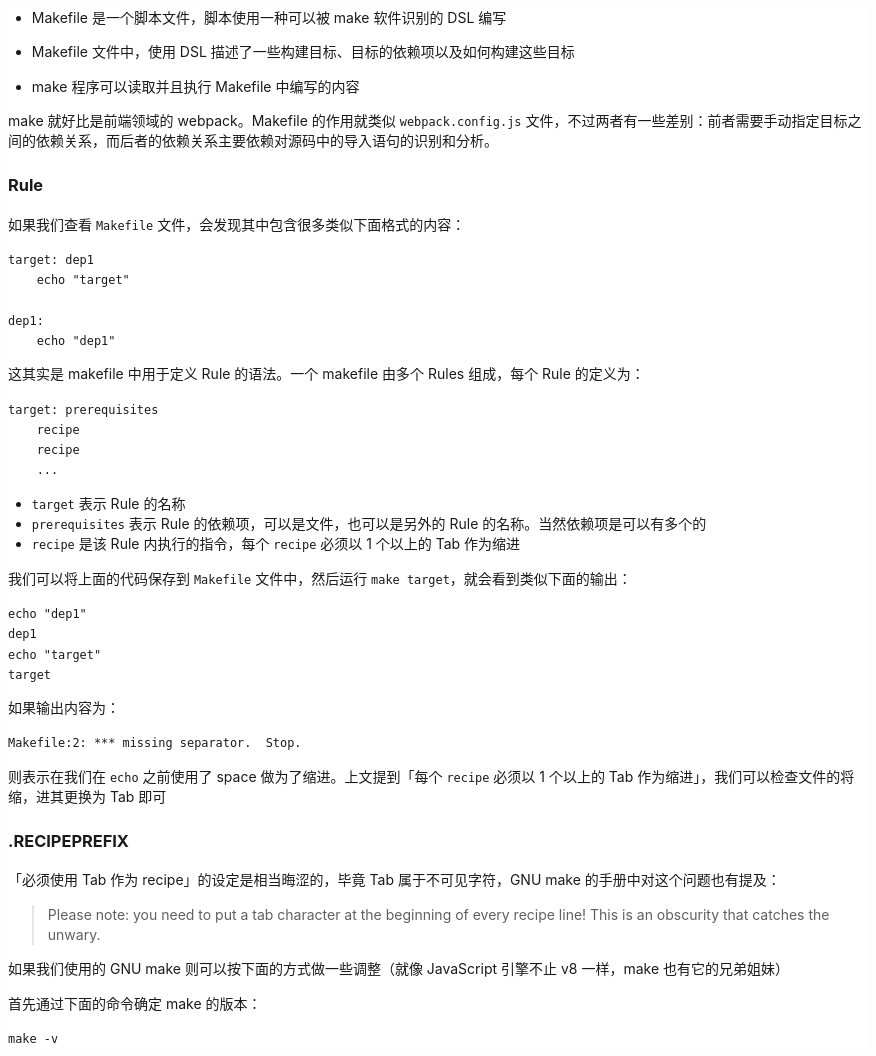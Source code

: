 *   Makefile 是一个脚本文件，脚本使用一种可以被 make 软件识别的 DSL 编写
    
*   Makefile 文件中，使用 DSL 描述了一些构建目标、目标的依赖项以及如何构建这些目标
    
*   make 程序可以读取并且执行 Makefile 中编写的内容
    

make 就好比是前端领域的 webpack。Makefile 的作用就类似 `webpack.config.js` 文件，不过两者有一些差别：前者需要手动指定目标之间的依赖关系，而后者的依赖关系主要依赖对源码中的导入语句的识别和分析。

### Rule

如果我们查看 `Makefile` 文件，会发现其中包含很多类似下面格式的内容：

    target: dep1
    	echo "target"
    
    dep1:
    	echo "dep1"
    

这其实是 makefile 中用于定义 Rule 的语法。一个 makefile 由多个 Rules 组成，每个 Rule 的定义为：

    target: prerequisites
        recipe
        recipe
        ...
    

*   `target` 表示 Rule 的名称
*   `prerequisites` 表示 Rule 的依赖项，可以是文件，也可以是另外的 Rule 的名称。当然依赖项是可以有多个的
*   `recipe` 是该 Rule 内执行的指令，每个 `recipe` 必须以 1 个以上的 Tab 作为缩进

我们可以将上面的代码保存到 `Makefile` 文件中，然后运行 `make target`，就会看到类似下面的输出：

    echo "dep1"
    dep1
    echo "target"
    target
    

如果输出内容为：

    Makefile:2: *** missing separator.  Stop.
    

则表示在我们在 `echo` 之前使用了 space 做为了缩进。上文提到「每个 `recipe` 必须以 1 个以上的 Tab 作为缩进」，我们可以检查文件的将缩，进其更换为 Tab 即可

### .RECIPEPREFIX

「必须使用 Tab 作为 recipe」的设定是相当晦涩的，毕竟 Tab 属于不可见字符，GNU make 的手册中对这个问题也有提及：

> Please note: you need to put a tab character at the beginning of every recipe line! This is an obscurity that catches the unwary.

如果我们使用的 GNU make 则可以按下面的方式做一些调整（就像 JavaScript 引擎不止 v8 一样，make 也有它的兄弟姐妹）

首先通过下面的命令确定 make 的版本：

    make -v
    
